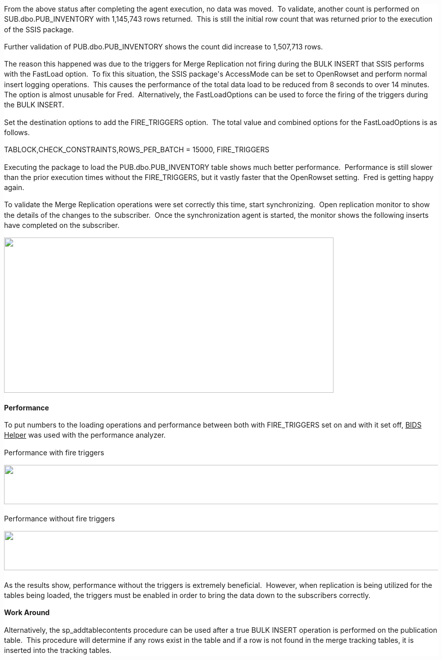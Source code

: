 From the above status after completing the agent execution, no data was moved.  To validate, another count is performed on SUB.dbo.PUB_INVENTORY with 1,145,743 rows returned.  This is still the initial row count that was returned prior to the execution of the SSIS package.

Further validation of PUB.dbo.PUB_INVENTORY shows the count did increase to 1,507,713 rows.

The reason this happened was due to the triggers for Merge Replication not firing during the BULK INSERT that SSIS performs with the FastLoad option.  To fix this situation, the SSIS package's AccessMode can be set to OpenRowset and perform normal insert logging operations.  This causes the performance of the total data load to be reduced from 8 seconds to over 14 minutes.  The option is almost unusable for Fred.  Alternatively, the FastLoadOptions can be used to force the firing of the triggers during the BULK INSERT.

Set the destination options to add the FIRE_TRIGGERS option.  The total value and combined options for the FastLoadOptions is as follows.

TABLOCK,CHECK\_CONSTRAINTS,ROWS\_PER\_BATCH = 15000, FIRE\_TRIGGERS

Executing the package to load the PUB.dbo.PUB\_INVENTORY table shows much better performance.  Performance is still slower than the prior execution times without the FIRE\_TRIGGERS, but it vastly faster that the OpenRowset setting.  Fred is getting happy again.

To validate the Merge Replication operations were set correctly this time, start synchronizing.  Open replication monitor to show the details of the changes to the subscriber.  Once the synchronization agent is started, the monitor shows the following inserts have completed on the subscriber.

<div class="image_block">
  <a href="https://lessthandot.z19.web.core.windows.net/wp-content/uploads/blogs/DataMgmt/-37.png?mtime=1302226919"><img alt="" src="https://lessthandot.z19.web.core.windows.net/wp-content/uploads/blogs/DataMgmt/-37.png?mtime=1302226919" width="653" height="308" /></a>
</div>

**Performance**

To put numbers to the loading operations and performance between both with FIRE_TRIGGERS set on and with it set off, [BIDS Helper][1] was used with the performance analyzer.

Performance with fire triggers

<div class="image_block">
  <a href="https://lessthandot.z19.web.core.windows.net/wp-content/uploads/blogs/DataMgmt/-38.png?mtime=1302226919"><img alt="" src="https://lessthandot.z19.web.core.windows.net/wp-content/uploads/blogs/DataMgmt/-38.png?mtime=1302226919" width="912" height="78" /></a>
</div>

Performance without fire triggers

<div class="image_block">
  <a href="https://lessthandot.z19.web.core.windows.net/wp-content/uploads/blogs/DataMgmt/-39.png?mtime=1302226952"><img alt="" src="https://lessthandot.z19.web.core.windows.net/wp-content/uploads/blogs/DataMgmt/-39.png?mtime=1302226952" width="911" height="78" /></a>
</div>

As the results show, performance without the triggers is extremely beneficial.  However, when replication is being utilized for the tables being loaded, the triggers must be enabled in order to bring the data down to the subscribers correctly.

**Work Around**

Alternatively, the sp_addtablecontents procedure can be used after a true BULK INSERT operation is performed on the publication table.  This procedure will determine if any rows exist in the table and if a row is not found in the merge tracking tables, it is inserted into the tracking tables. 


 [1]: http://bidshelper.codeplex.com/